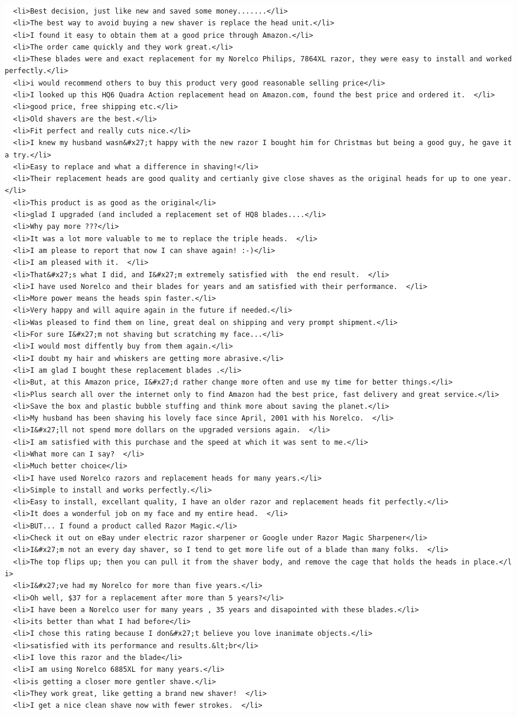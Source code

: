       <li>Best decision, just like new and saved some money.......</li>
      <li>The best way to avoid buying a new shaver is replace the head unit.</li>
      <li>I found it easy to obtain them at a good price through Amazon.</li>
      <li>The order came quickly and they work great.</li>
      <li>These blades were and exact replacement for my Norelco Philips, 7864XL razor, they were easy to install and worked perfectly.</li>
      <li>i would recommend others to buy this product very good reasonable selling price</li>
      <li>I looked up this HQ6 Quadra Action replacement head on Amazon.com, found the best price and ordered it.  </li>
      <li>good price, free shipping etc.</li>
      <li>Old shavers are the best.</li>
      <li>Fit perfect and really cuts nice.</li>
      <li>I knew my husband wasn&#x27;t happy with the new razor I bought him for Christmas but being a good guy, he gave it a try.</li>
      <li>Easy to replace and what a difference in shaving!</li>
      <li>Their replacement heads are good quality and certianly give close shaves as the original heads for up to one year.</li>
      <li>This product is as good as the original</li>
      <li>glad I upgraded (and included a replacement set of HQ8 blades....</li>
      <li>Why pay more ???</li>
      <li>It was a lot more valuable to me to replace the triple heads.  </li>
      <li>I am please to report that now I can shave again! :-)</li>
      <li>I am pleased with it.  </li>
      <li>That&#x27;s what I did, and I&#x27;m extremely satisfied with  the end result.  </li>
      <li>I have used Norelco and their blades for years and am satisfied with their performance.  </li>
      <li>More power means the heads spin faster.</li>
      <li>Very happy and will aquire again in the future if needed.</li>
      <li>Was pleased to find them on line, great deal on shipping and very prompt shipment.</li>
      <li>For sure I&#x27;m not shaving but scratching my face...</li>
      <li>I would most diffently buy from them again.</li>
      <li>I doubt my hair and whiskers are getting more abrasive.</li>
      <li>I am glad I bought these replacement blades .</li>
      <li>But, at this Amazon price, I&#x27;d rather change more often and use my time for better things.</li>
      <li>Plus search all over the internet only to find Amazon had the best price, fast delivery and great service.</li>
      <li>Save the box and plastic bubble stuffing and think more about saving the planet.</li>
      <li>My husband has been shaving his lovely face since April, 2001 with his Norelco.  </li>
      <li>I&#x27;ll not spend more dollars on the upgraded versions again.  </li>
      <li>I am satisfied with this purchase and the speed at which it was sent to me.</li>
      <li>What more can I say?  </li>
      <li>Much better choice</li>
      <li>I have used Norelco razors and replacement heads for many years.</li>
      <li>Simple to install and works perfectly.</li>
      <li>Easy to install, excellant quality, I have an older razor and replacement heads fit perfectly.</li>
      <li>It does a wonderful job on my face and my entire head.  </li>
      <li>BUT... I found a product called Razor Magic.</li>
      <li>Check it out on eBay under electric razor sharpener or Google under Razor Magic Sharpener</li>
      <li>I&#x27;m not an every day shaver, so I tend to get more life out of a blade than many folks.  </li>
      <li>The top flips up; then you can pull it from the shaver body, and remove the cage that holds the heads in place.</li>
      <li>I&#x27;ve had my Norelco for more than five years.</li>
      <li>Oh well, $37 for a replacement after more than 5 years?</li>
      <li>I have been a Norelco user for many years , 35 years and disapointed with these blades.</li>
      <li>its better than what I had before</li>
      <li>I chose this rating because I don&#x27;t believe you love inanimate objects.</li>
      <li>satisfied with its performance and results.&lt;br</li>
      <li>I love this razor and the blade</li>
      <li>I am using Norelco 6885XL for many years.</li>
      <li>is getting a closer more gentler shave.</li>
      <li>They work great, like getting a brand new shaver!  </li>
      <li>I get a nice clean shave now with fewer strokes.  </li>